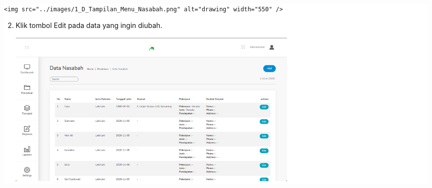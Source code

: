     <img src="../images/1_D_Tampilan_Menu_Nasabah.png" alt="drawing" width="550" />

2. Klik tombol Edit pada data yang ingin diubah.

    <img src="../images/1_D_Tampilan_Nasabah.png" alt="drawing" width="550" />
